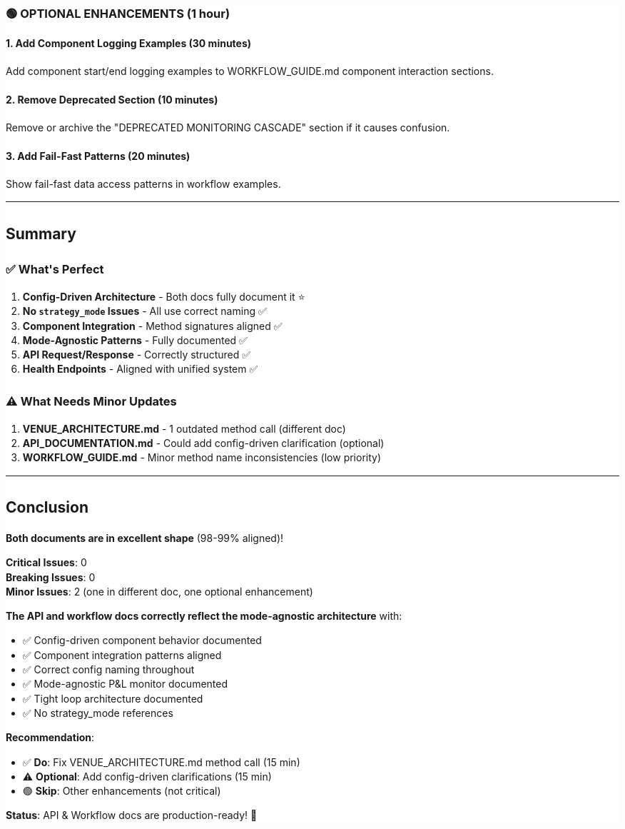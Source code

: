
### 🟢 **OPTIONAL ENHANCEMENTS** (1 hour)

#### 1. **Add Component Logging Examples** (30 minutes)
Add component start/end logging examples to WORKFLOW_GUIDE.md component interaction sections.

#### 2. **Remove Deprecated Section** (10 minutes)
Remove or archive the "DEPRECATED MONITORING CASCADE" section if it causes confusion.

#### 3. **Add Fail-Fast Patterns** (20 minutes)
Show fail-fast data access patterns in workflow examples.

---

## Summary

### ✅ **What's Perfect**

1. **Config-Driven Architecture** - Both docs fully document it ⭐
2. **No `strategy_mode` Issues** - All use correct naming ✅
3. **Component Integration** - Method signatures aligned ✅
4. **Mode-Agnostic Patterns** - Fully documented ✅
5. **API Request/Response** - Correctly structured ✅
6. **Health Endpoints** - Aligned with unified system ✅

### ⚠️ **What Needs Minor Updates**

1. **VENUE_ARCHITECTURE.md** - 1 outdated method call (different doc)
2. **API_DOCUMENTATION.md** - Could add config-driven clarification (optional)
3. **WORKFLOW_GUIDE.md** - Minor method name inconsistencies (low priority)

---

## Conclusion

**Both documents are in excellent shape** (98-99% aligned)!

**Critical Issues**: 0  
**Breaking Issues**: 0  
**Minor Issues**: 2 (one in different doc, one optional enhancement)

**The API and workflow docs correctly reflect the mode-agnostic architecture** with:
- ✅ Config-driven component behavior documented
- ✅ Component integration patterns aligned
- ✅ Correct config naming throughout
- ✅ Mode-agnostic P&L monitor documented
- ✅ Tight loop architecture documented
- ✅ No strategy_mode references

**Recommendation**: 
- ✅ **Do**: Fix VENUE_ARCHITECTURE.md method call (15 min)
- ⚠️ **Optional**: Add config-driven clarifications (15 min)
- 🟢 **Skip**: Other enhancements (not critical)

**Status**: API & Workflow docs are production-ready! 🎉

